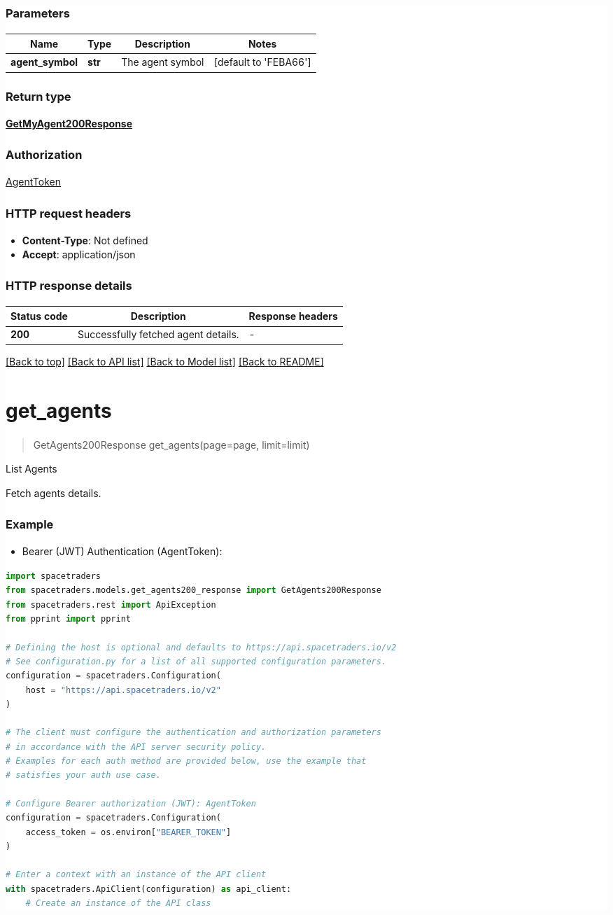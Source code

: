 

### Parameters


Name | Type | Description  | Notes
------------- | ------------- | ------------- | -------------
 **agent_symbol** | **str**| The agent symbol | [default to &#39;FEBA66&#39;]

### Return type

[**GetMyAgent200Response**](GetMyAgent200Response.md)

### Authorization

[AgentToken](../README.md#AgentToken)

### HTTP request headers

 - **Content-Type**: Not defined
 - **Accept**: application/json

### HTTP response details

| Status code | Description | Response headers |
|-------------|-------------|------------------|
**200** | Successfully fetched agent details. |  -  |

[[Back to top]](#) [[Back to API list]](../README.md#documentation-for-api-endpoints) [[Back to Model list]](../README.md#documentation-for-models) [[Back to README]](../README.md)

# **get_agents**
> GetAgents200Response get_agents(page=page, limit=limit)

List Agents

Fetch agents details.

### Example

* Bearer (JWT) Authentication (AgentToken):

```python
import spacetraders
from spacetraders.models.get_agents200_response import GetAgents200Response
from spacetraders.rest import ApiException
from pprint import pprint

# Defining the host is optional and defaults to https://api.spacetraders.io/v2
# See configuration.py for a list of all supported configuration parameters.
configuration = spacetraders.Configuration(
    host = "https://api.spacetraders.io/v2"
)

# The client must configure the authentication and authorization parameters
# in accordance with the API server security policy.
# Examples for each auth method are provided below, use the example that
# satisfies your auth use case.

# Configure Bearer authorization (JWT): AgentToken
configuration = spacetraders.Configuration(
    access_token = os.environ["BEARER_TOKEN"]
)

# Enter a context with an instance of the API client
with spacetraders.ApiClient(configuration) as api_client:
    # Create an instance of the API class
```